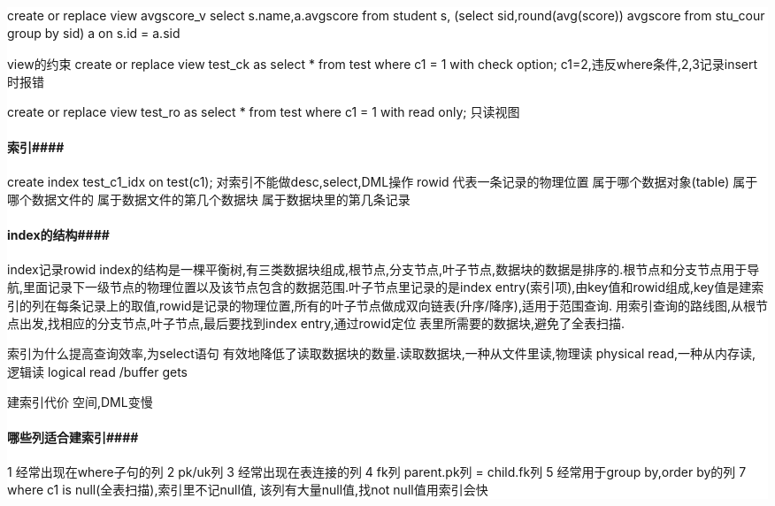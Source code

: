 create or replace view avgscore_v
select s.name,a.avgscore
from student s,
     (select sid,round(avg(score)) avgscore
      from stu_cour
      group by sid) a
on s.id = a.sid

view的约束
create or replace view test_ck
as
select * from test
where c1 = 1
with check option;
c1=2,违反where条件,2,3记录insert时报错

create or replace view test_ro
as
select * from test
where c1 = 1
with read only;
只读视图
#### 索引####
create index test_c1_idx
on test(c1);
对索引不能做desc,select,DML操作
rowid 代表一条记录的物理位置
属于哪个数据对象(table)
属于哪个数据文件的
属于数据文件的第几个数据块
属于数据块里的第几条记录
#### index的结构####
index记录rowid
index的结构是一棵平衡树,有三类数据块组成,根节点,分支节点,叶子节点,数据块的数据是排序的.根节点和分支节点用于导航,里面记录下一级节点的物理位置以及该节点包含的数据范围.叶子节点里记录的是index entry(索引项),由key值和rowid组成,key值是建索引的列在每条记录上的取值,rowid是记录的物理位置,所有的叶子节点做成双向链表(升序/降序),适用于范围查询.
用索引查询的路线图,从根节点出发,找相应的分支节点,叶子节点,最后要找到index entry,通过rowid定位
表里所需要的数据块,避免了全表扫描.

索引为什么提高查询效率,为select语句
有效地降低了读取数据块的数量.读取数据块,一种从文件里读,物理读 physical read,一种从内存读,逻辑读 logical read /buffer gets

建索引代价
空间,DML变慢


#### 哪些列适合建索引####
1 经常出现在where子句的列
2 pk/uk列
3 经常出现在表连接的列
4 fk列 parent.pk列 = child.fk列
5 经常用于group by,order by的列
7 where c1 is null(全表扫描),索引里不记null值,
 该列有大量null值,找not null值用索引会快
